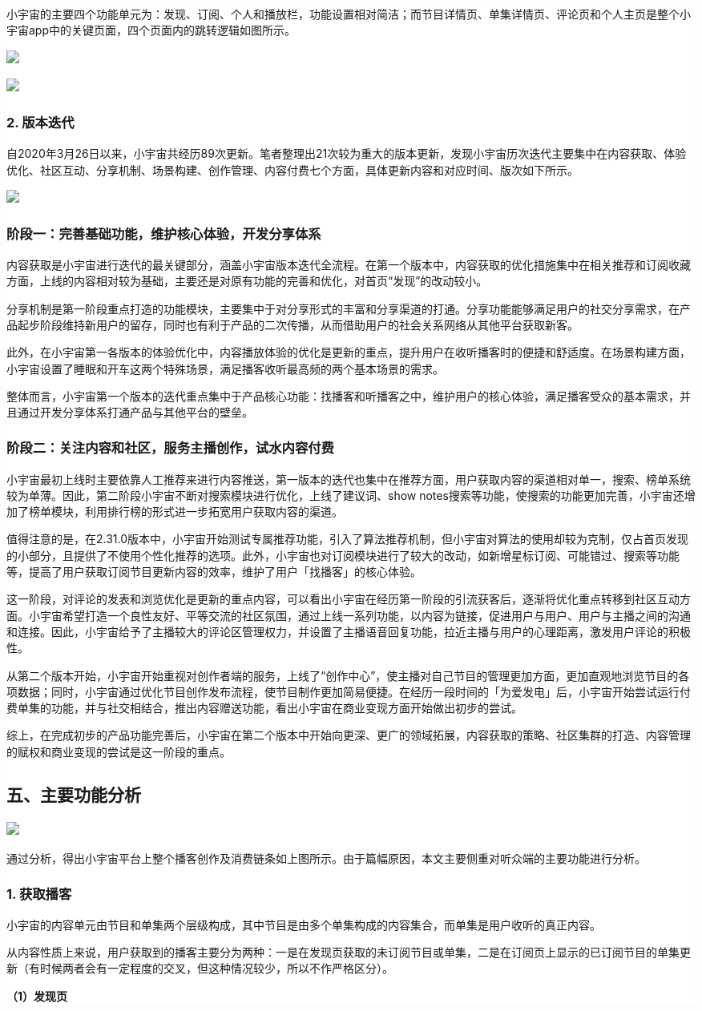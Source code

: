 小宇宙的主要四个功能单元为：发现、订阅、个人和播放栏，功能设置相对简洁；而节目详情页、单集详情页、评论页和个人主页是整个小宇宙app中的关键页面，四个页面内的跳转逻辑如图所示。

![](https://image.woshipm.com/wp-files/2023/01/y1X74dc9Oq2iFC1CG4vA.png)

![](https://image.woshipm.com/wp-files/2023/01/fYd7lSldZuuMHnLZk8sv.png)

### 2\. 版本迭代

自2020年3月26日以来，小宇宙共经历89次更新。笔者整理出21次较为重大的版本更新，发现小宇宙历次迭代主要集中在内容获取、体验优化、社区互动、分享机制、场景构建、创作管理、内容付费七个方面，具体更新内容和对应时间、版次如下所示。

![](https://image.woshipm.com/wp-files/2023/01/e7scELZHXoYWWcpzLNOp.png)

### 阶段一：完善基础功能，维护核心体验，开发分享体系

内容获取是小宇宙进行迭代的最关键部分，涵盖小宇宙版本迭代全流程。在第一个版本中，内容获取的优化措施集中在相关推荐和订阅收藏方面，上线的内容相对较为基础，主要还是对原有功能的完善和优化，对首页“发现”的改动较小。

分享机制是第一阶段重点打造的功能模块，主要集中于对分享形式的丰富和分享渠道的打通。分享功能能够满足用户的社交分享需求，在产品起步阶段维持新用户的留存，同时也有利于产品的二次传播，从而借助用户的社会关系网络从其他平台获取新客。

此外，在小宇宙第一各版本的体验优化中，内容播放体验的优化是更新的重点，提升用户在收听播客时的便捷和舒适度。在场景构建方面，小宇宙设置了睡眠和开车这两个特殊场景，满足播客收听最高频的两个基本场景的需求。

整体而言，小宇宙第一个版本的迭代重点集中于产品核心功能：找播客和听播客之中，维护用户的核心体验，满足播客受众的基本需求，并且通过开发分享体系打通产品与其他平台的壁垒。

### 阶段二：关注内容和社区，服务主播创作，试水内容付费

小宇宙最初上线时主要依靠人工推荐来进行内容推送，第一版本的迭代也集中在推荐方面，用户获取内容的渠道相对单一，搜索、榜单系统较为单薄。因此，第二阶段小宇宙不断对搜索模块进行优化，上线了建议词、show notes搜索等功能，使搜索的功能更加完善，小宇宙还增加了榜单模块，利用排行榜的形式进一步拓宽用户获取内容的渠道。

值得注意的是，在2.31.0版本中，小宇宙开始测试专属推荐功能，引入了算法推荐机制，但小宇宙对算法的使用却较为克制，仅占首页发现的小部分，且提供了不使用个性化推荐的选项。此外，小宇宙也对订阅模块进行了较大的改动，如新增星标订阅、可能错过、搜索等功能等，提高了用户获取订阅节目更新内容的效率，维护了用户「找播客」的核心体验。

这一阶段，对评论的发表和浏览优化是更新的重点内容，可以看出小宇宙在经历第一阶段的引流获客后，逐渐将优化重点转移到社区互动方面。小宇宙希望打造一个良性友好、平等交流的社区氛围，通过上线一系列功能，以内容为链接，促进用户与用户、用户与主播之间的沟通和连接。因此，小宇宙给予了主播较大的评论区管理权力，并设置了主播语音回复功能，拉近主播与用户的心理距离，激发用户评论的积极性。

从第二个版本开始，小宇宙开始重视对创作者端的服务，上线了“创作中心”，使主播对自己节目的管理更加方面，更加直观地浏览节目的各项数据；同时，小宇宙通过优化节目创作发布流程，使节目制作更加简易便捷。在经历一段时间的「为爱发电」后，小宇宙开始尝试运行付费单集的功能，并与社交相结合，推出内容赠送功能，看出小宇宙在商业变现方面开始做出初步的尝试。

综上，在完成初步的产品功能完善后，小宇宙在第二个版本中开始向更深、更广的领域拓展，内容获取的策略、社区集群的打造、内容管理的赋权和商业变现的尝试是这一阶段的重点。

## 五、主要功能分析

![](https://image.woshipm.com/wp-files/2023/01/y3dwLel4wzH4zJC5mroq.png)

通过分析，得出小宇宙平台上整个播客创作及消费链条如上图所示。由于篇幅原因，本文主要侧重对听众端的主要功能进行分析。

### 1\. 获取播客

小宇宙的内容单元由节目和单集两个层级构成，其中节目是由多个单集构成的内容集合，而单集是用户收听的真正内容。

从内容性质上来说，用户获取到的播客主要分为两种：一是在发现页获取的未订阅节目或单集，二是在订阅页上显示的已订阅节目的单集更新（有时候两者会有一定程度的交叉，但这种情况较少，所以不作严格区分）。

**（1）发现页**

